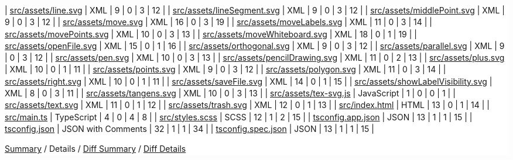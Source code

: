 | [src/assets/line.svg](/src/assets/line.svg) | XML | 9 | 0 | 3 | 12 |
| [src/assets/lineSegment.svg](/src/assets/lineSegment.svg) | XML | 9 | 0 | 3 | 12 |
| [src/assets/middlePoint.svg](/src/assets/middlePoint.svg) | XML | 9 | 0 | 3 | 12 |
| [src/assets/move.svg](/src/assets/move.svg) | XML | 16 | 0 | 3 | 19 |
| [src/assets/moveLabels.svg](/src/assets/moveLabels.svg) | XML | 11 | 0 | 3 | 14 |
| [src/assets/movePoints.svg](/src/assets/movePoints.svg) | XML | 10 | 0 | 3 | 13 |
| [src/assets/moveWhiteboard.svg](/src/assets/moveWhiteboard.svg) | XML | 18 | 0 | 1 | 19 |
| [src/assets/openFile.svg](/src/assets/openFile.svg) | XML | 15 | 0 | 1 | 16 |
| [src/assets/orthogonal.svg](/src/assets/orthogonal.svg) | XML | 9 | 0 | 3 | 12 |
| [src/assets/parallel.svg](/src/assets/parallel.svg) | XML | 9 | 0 | 3 | 12 |
| [src/assets/pen.svg](/src/assets/pen.svg) | XML | 10 | 0 | 3 | 13 |
| [src/assets/pencilDrawing.svg](/src/assets/pencilDrawing.svg) | XML | 11 | 0 | 2 | 13 |
| [src/assets/plus.svg](/src/assets/plus.svg) | XML | 10 | 0 | 1 | 11 |
| [src/assets/points.svg](/src/assets/points.svg) | XML | 9 | 0 | 3 | 12 |
| [src/assets/polygon.svg](/src/assets/polygon.svg) | XML | 11 | 0 | 3 | 14 |
| [src/assets/right.svg](/src/assets/right.svg) | XML | 10 | 0 | 1 | 11 |
| [src/assets/saveFile.svg](/src/assets/saveFile.svg) | XML | 14 | 0 | 1 | 15 |
| [src/assets/showLabelVisibility.svg](/src/assets/showLabelVisibility.svg) | XML | 8 | 0 | 3 | 11 |
| [src/assets/tangens.svg](/src/assets/tangens.svg) | XML | 10 | 0 | 3 | 13 |
| [src/assets/tex-svg.js](/src/assets/tex-svg.js) | JavaScript | 1 | 0 | 0 | 1 |
| [src/assets/text.svg](/src/assets/text.svg) | XML | 11 | 0 | 1 | 12 |
| [src/assets/trash.svg](/src/assets/trash.svg) | XML | 12 | 0 | 1 | 13 |
| [src/index.html](/src/index.html) | HTML | 13 | 0 | 1 | 14 |
| [src/main.ts](/src/main.ts) | TypeScript | 4 | 0 | 4 | 8 |
| [src/styles.scss](/src/styles.scss) | SCSS | 12 | 1 | 2 | 15 |
| [tsconfig.app.json](/tsconfig.app.json) | JSON | 13 | 1 | 1 | 15 |
| [tsconfig.json](/tsconfig.json) | JSON with Comments | 32 | 1 | 1 | 34 |
| [tsconfig.spec.json](/tsconfig.spec.json) | JSON | 13 | 1 | 1 | 15 |

[Summary](results.md) / Details / [Diff Summary](diff.md) / [Diff Details](diff-details.md)